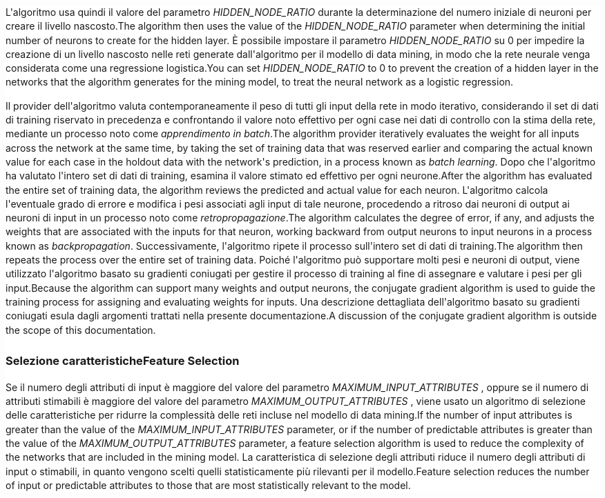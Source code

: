  <span data-ttu-id="87a5d-157">L'algoritmo usa quindi il valore del parametro *HIDDEN_NODE_RATIO* durante la determinazione del numero iniziale di neuroni per creare il livello nascosto.</span><span class="sxs-lookup"><span data-stu-id="87a5d-157">The algorithm then uses the value of the *HIDDEN_NODE_RATIO* parameter when determining the initial number of neurons to create for the hidden layer.</span></span> <span data-ttu-id="87a5d-158">È possibile impostare il parametro *HIDDEN_NODE_RATIO* su 0 per impedire la creazione di un livello nascosto nelle reti generate dall'algoritmo per il modello di data mining, in modo che la rete neurale venga considerata come una regressione logistica.</span><span class="sxs-lookup"><span data-stu-id="87a5d-158">You can set *HIDDEN_NODE_RATIO* to 0 to prevent the creation of a hidden layer in the networks that the algorithm generates for the mining model, to treat the neural network as a logistic regression.</span></span>  
  
 <span data-ttu-id="87a5d-159">Il provider dell'algoritmo valuta contemporaneamente il peso di tutti gli input della rete in modo iterativo, considerando il set di dati di training riservato in precedenza e confrontando il valore noto effettivo per ogni case nei dati di controllo con la stima della rete, mediante un processo noto come *apprendimento in batch*.</span><span class="sxs-lookup"><span data-stu-id="87a5d-159">The algorithm provider iteratively evaluates the weight for all inputs across the network at the same time, by taking the set of training data that was reserved earlier and comparing the actual known value for each case in the holdout data with the network's prediction, in a process known as *batch learning*.</span></span> <span data-ttu-id="87a5d-160">Dopo che l'algoritmo ha valutato l'intero set di dati di training, esamina il valore stimato ed effettivo per ogni neurone.</span><span class="sxs-lookup"><span data-stu-id="87a5d-160">After the algorithm has evaluated the entire set of training data, the algorithm reviews the predicted and actual value for each neuron.</span></span> <span data-ttu-id="87a5d-161">L'algoritmo calcola l'eventuale grado di errore e modifica i pesi associati agli input di tale neurone, procedendo a ritroso dai neuroni di output ai neuroni di input in un processo noto come *retropropagazione*.</span><span class="sxs-lookup"><span data-stu-id="87a5d-161">The algorithm calculates the degree of error, if any, and adjusts the weights that are associated with the inputs for that neuron, working backward from output neurons to input neurons in a process known as *backpropagation*.</span></span> <span data-ttu-id="87a5d-162">Successivamente, l'algoritmo ripete il processo sull'intero set di dati di training.</span><span class="sxs-lookup"><span data-stu-id="87a5d-162">The algorithm then repeats the process over the entire set of training data.</span></span> <span data-ttu-id="87a5d-163">Poiché l'algoritmo può supportare molti pesi e neuroni di output, viene utilizzato l'algoritmo basato su gradienti coniugati per gestire il processo di training al fine di assegnare e valutare i pesi per gli input.</span><span class="sxs-lookup"><span data-stu-id="87a5d-163">Because the algorithm can support many weights and output neurons, the conjugate gradient algorithm is used to guide the training process for assigning and evaluating weights for inputs.</span></span> <span data-ttu-id="87a5d-164">Una descrizione dettagliata dell'algoritmo basato su gradienti coniugati esula dagli argomenti trattati nella presente documentazione.</span><span class="sxs-lookup"><span data-stu-id="87a5d-164">A discussion of the conjugate gradient algorithm is outside the scope of this documentation.</span></span>  
  
### <a name="feature-selection"></a><span data-ttu-id="87a5d-165">Selezione caratteristiche</span><span class="sxs-lookup"><span data-stu-id="87a5d-165">Feature Selection</span></span>  
 <span data-ttu-id="87a5d-166">Se il numero degli attributi di input è maggiore del valore del parametro *MAXIMUM_INPUT_ATTRIBUTES* , oppure se il numero di attributi stimabili è maggiore del valore del parametro *MAXIMUM_OUTPUT_ATTRIBUTES* , viene usato un algoritmo di selezione delle caratteristiche per ridurre la complessità delle reti incluse nel modello di data mining.</span><span class="sxs-lookup"><span data-stu-id="87a5d-166">If the number of input attributes is greater than the value of the *MAXIMUM_INPUT_ATTRIBUTES* parameter, or if the number of predictable attributes is greater than the value of the *MAXIMUM_OUTPUT_ATTRIBUTES* parameter, a feature selection algorithm is used to reduce the complexity of the networks that are included in the mining model.</span></span> <span data-ttu-id="87a5d-167">La caratteristica di selezione degli attributi riduce il numero degli attributi di input o stimabili, in quanto vengono scelti quelli statisticamente più rilevanti per il modello.</span><span class="sxs-lookup"><span data-stu-id="87a5d-167">Feature selection reduces the number of input or predictable attributes to those that are most statistically relevant to the model.</span></span>  
  